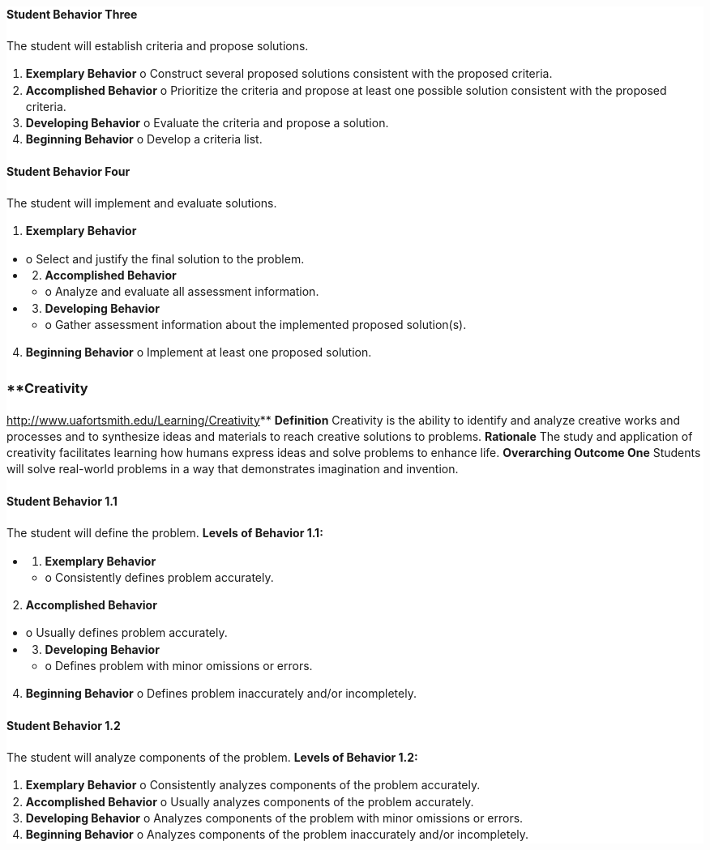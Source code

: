 #### **Student Behavior Three**
The student will establish criteria and propose solutions.
 1. **Exemplary Behavior**
o Construct several proposed solutions consistent with the proposed criteria.
 2. **Accomplished Behavior**
o Prioritize the criteria and propose at least one possible solution consistent with the proposed criteria.
 3. **Developing Behavior**
o Evaluate the criteria and propose a solution.
 4. **Beginning Behavior**
o Develop a criteria list.

####  **Student Behavior Four**
The student will implement and evaluate solutions.
 1. **Exemplary Behavior**
- o Select and justify the final solution to the problem.
- 2. **Accomplished Behavior**
	- o Analyze and evaluate all assessment information.
- 3. **Developing Behavior**
	- o Gather assessment information about the implemented proposed solution(s).
 4. **Beginning Behavior**
o Implement at least one proposed solution.

### **Creativity 
http://www.uafortsmith.edu/Learning/Creativity**
 **Definition**
Creativity is the ability to identify and analyze creative works and processes and to synthesize ideas and materials to reach creative solutions to problems.
 **Rationale**
The study and application of creativity facilitates learning how humans express ideas and solve problems to enhance life.
 **Overarching Outcome One**
Students will solve real-world problems in a way that demonstrates imagination and invention. 

#### **Student Behavior 1.1** 
 The student will define the problem.
**Levels of Behavior 1.1:**
- 1. **Exemplary Behavior**
	- o Consistently defines problem accurately.
 2. **Accomplished Behavior**
- o Usually defines problem accurately.
- 3. **Developing Behavior**
	- o Defines problem with minor omissions or errors.
 4. **Beginning Behavior**
o Defines problem inaccurately and/or incompletely.

#### **Student Behavior 1.2**
The student will analyze components of the problem.
 **Levels of Behavior 1.2:**
1. **Exemplary Behavior**
o Consistently analyzes components of the problem accurately.
 2. **Accomplished Behavior**
o Usually analyzes components of the problem accurately.
 3. **Developing Behavior**
o Analyzes components of the problem with minor omissions or errors.
 4. **Beginning Behavior**
o Analyzes components of the problem inaccurately and/or incompletely.

